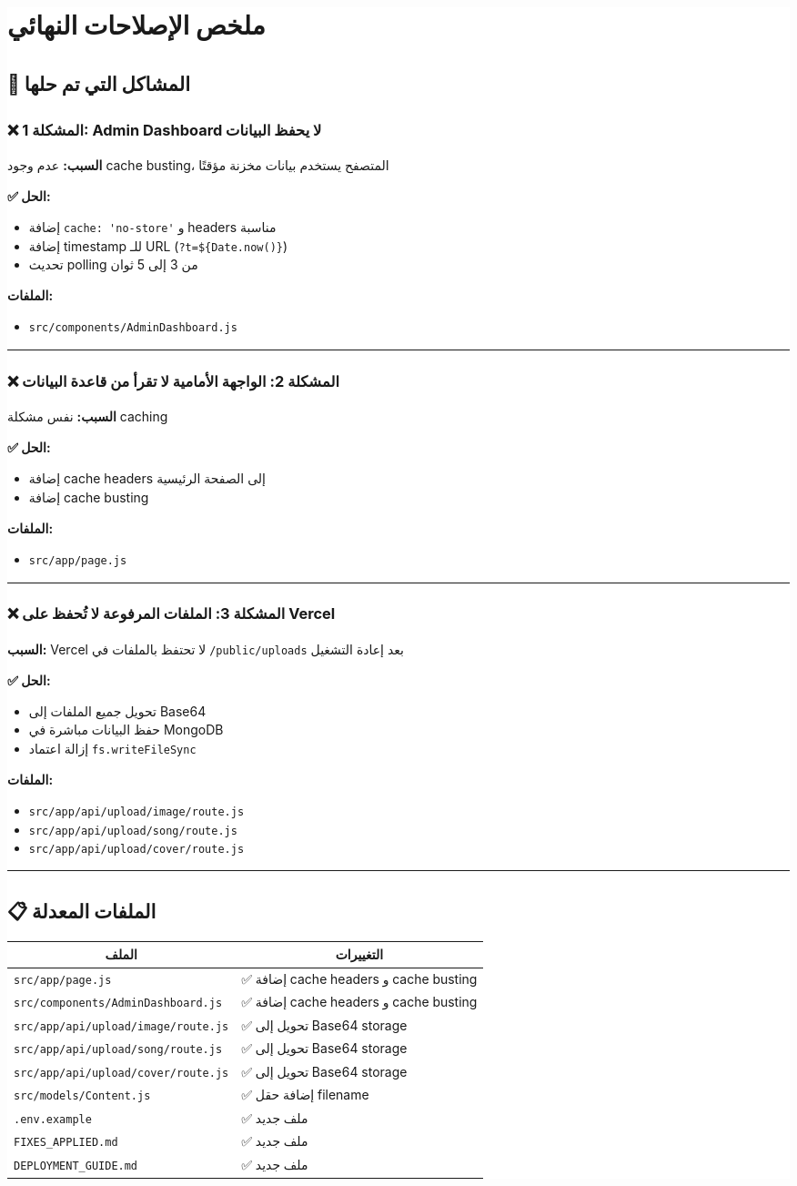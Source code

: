 # ملخص الإصلاحات النهائي

## 🎯 المشاكل التي تم حلها

### ❌ المشكلة 1: Admin Dashboard لا يحفظ البيانات
**السبب:** عدم وجود cache busting، المتصفح يستخدم بيانات مخزنة مؤقتًا

**✅ الحل:**
- إضافة `cache: 'no-store'` و headers مناسبة
- إضافة timestamp للـ URL (`?t=${Date.now()}`)
- تحديث polling من 3 إلى 5 ثوان

**الملفات:**
- `src/components/AdminDashboard.js`

---

### ❌ المشكلة 2: الواجهة الأمامية لا تقرأ من قاعدة البيانات
**السبب:** نفس مشكلة caching

**✅ الحل:**
- إضافة cache headers إلى الصفحة الرئيسية
- إضافة cache busting

**الملفات:**
- `src/app/page.js`

---

### ❌ المشكلة 3: الملفات المرفوعة لا تُحفظ على Vercel
**السبب:** Vercel لا تحتفظ بالملفات في `/public/uploads` بعد إعادة التشغيل

**✅ الحل:**
- تحويل جميع الملفات إلى Base64
- حفظ البيانات مباشرة في MongoDB
- إزالة اعتماد `fs.writeFileSync`

**الملفات:**
- `src/app/api/upload/image/route.js`
- `src/app/api/upload/song/route.js`
- `src/app/api/upload/cover/route.js`

---

## 📋 الملفات المعدلة

| الملف | التغييرات |
|------|----------|
| `src/app/page.js` | ✅ إضافة cache headers و cache busting |
| `src/components/AdminDashboard.js` | ✅ إضافة cache headers و cache busting |
| `src/app/api/upload/image/route.js` | ✅ تحويل إلى Base64 storage |
| `src/app/api/upload/song/route.js` | ✅ تحويل إلى Base64 storage |
| `src/app/api/upload/cover/route.js` | ✅ تحويل إلى Base64 storage |
| `src/models/Content.js` | ✅ إضافة حقل filename |
| `.env.example` | ✅ ملف جديد |
| `FIXES_APPLIED.md` | ✅ ملف جديد |
| `DEPLOYMENT_GUIDE.md` | ✅ ملف جديد |

